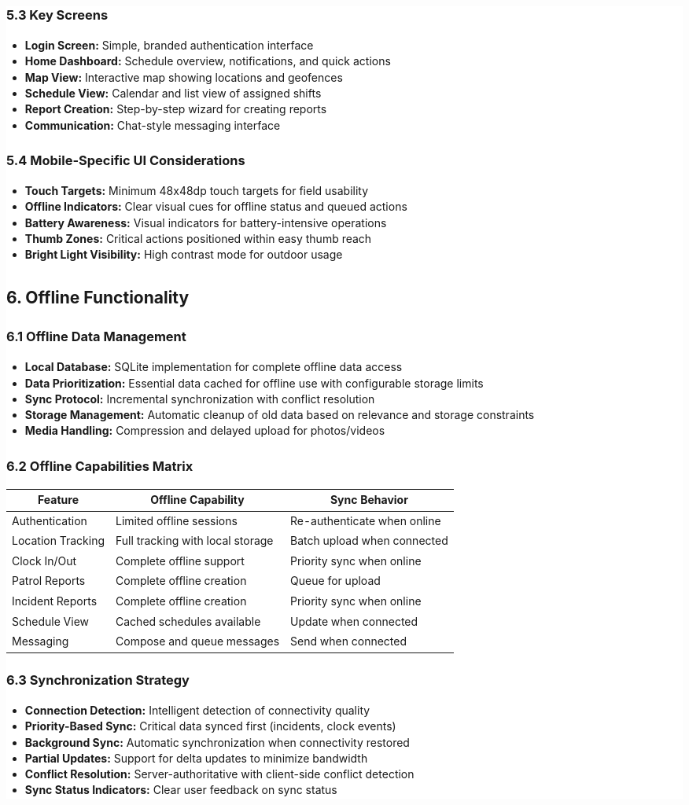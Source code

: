 ### 5.3 Key Screens

- **Login Screen:** Simple, branded authentication interface
- **Home Dashboard:** Schedule overview, notifications, and quick actions
- **Map View:** Interactive map showing locations and geofences
- **Schedule View:** Calendar and list view of assigned shifts
- **Report Creation:** Step-by-step wizard for creating reports
- **Communication:** Chat-style messaging interface

### 5.4 Mobile-Specific UI Considerations

- **Touch Targets:** Minimum 48x48dp touch targets for field usability
- **Offline Indicators:** Clear visual cues for offline status and queued actions
- **Battery Awareness:** Visual indicators for battery-intensive operations
- **Thumb Zones:** Critical actions positioned within easy thumb reach
- **Bright Light Visibility:** High contrast mode for outdoor usage

## 6. Offline Functionality

### 6.1 Offline Data Management

- **Local Database:** SQLite implementation for complete offline data access
- **Data Prioritization:** Essential data cached for offline use with configurable storage limits
- **Sync Protocol:** Incremental synchronization with conflict resolution
- **Storage Management:** Automatic cleanup of old data based on relevance and storage constraints
- **Media Handling:** Compression and delayed upload for photos/videos

### 6.2 Offline Capabilities Matrix

| Feature | Offline Capability | Sync Behavior |
|---------|-------------------|---------------|
| Authentication | Limited offline sessions | Re-authenticate when online |
| Location Tracking | Full tracking with local storage | Batch upload when connected |
| Clock In/Out | Complete offline support | Priority sync when online |
| Patrol Reports | Complete offline creation | Queue for upload |
| Incident Reports | Complete offline creation | Priority sync when online |
| Schedule View | Cached schedules available | Update when connected |
| Messaging | Compose and queue messages | Send when connected |

### 6.3 Synchronization Strategy

- **Connection Detection:** Intelligent detection of connectivity quality
- **Priority-Based Sync:** Critical data synced first (incidents, clock events)
- **Background Sync:** Automatic synchronization when connectivity restored
- **Partial Updates:** Support for delta updates to minimize bandwidth
- **Conflict Resolution:** Server-authoritative with client-side conflict detection
- **Sync Status Indicators:** Clear user feedback on sync status
